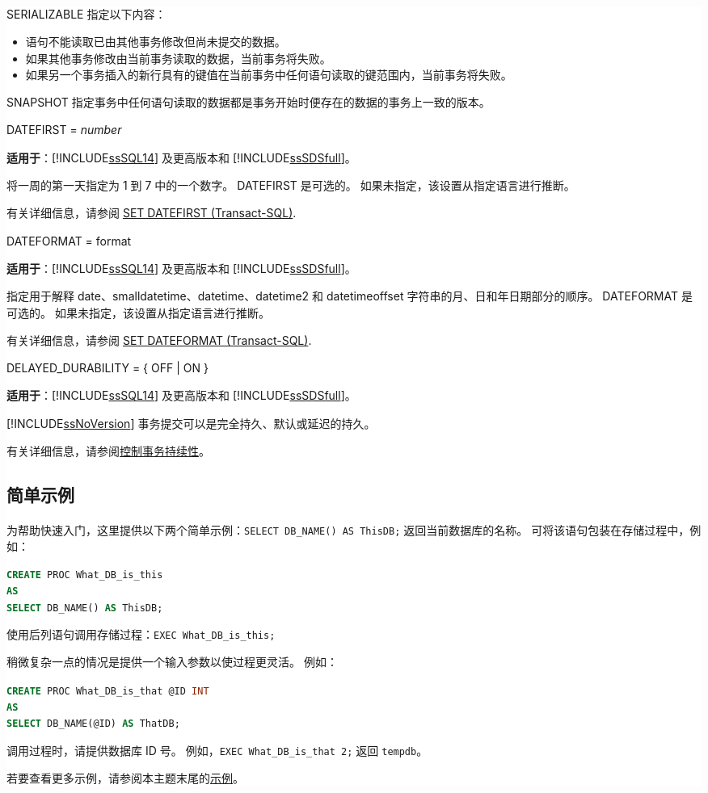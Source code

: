 SERIALIZABLE 指定以下内容：

- 语句不能读取已由其他事务修改但尚未提交的数据。
- 如果其他事务修改由当前事务读取的数据，当前事务将失败。
- 如果另一个事务插入的新行具有的键值在当前事务中任何语句读取的键范围内，当前事务将失败。

SNAPSHOT 指定事务中任何语句读取的数据都是事务开始时便存在的数据的事务上一致的版本。

DATEFIRST = *number*

**适用于**：[!INCLUDE[ssSQL14](../../includes/sssql14-md.md)] 及更高版本和 [!INCLUDE[ssSDSfull](../../includes/sssdsfull-md.md)]。

将一周的第一天指定为 1 到 7 中的一个数字。 DATEFIRST 是可选的。 如果未指定，该设置从指定语言进行推断。

有关详细信息，请参阅 [SET DATEFIRST (Transact-SQL)](../../t-sql/statements/set-datefirst-transact-sql.md).

DATEFORMAT = format

**适用于**：[!INCLUDE[ssSQL14](../../includes/sssql14-md.md)] 及更高版本和 [!INCLUDE[ssSDSfull](../../includes/sssdsfull-md.md)]。

指定用于解释 date、smalldatetime、datetime、datetime2 和 datetimeoffset 字符串的月、日和年日期部分的顺序。 DATEFORMAT 是可选的。 如果未指定，该设置从指定语言进行推断。

有关详细信息，请参阅 [SET DATEFORMAT (Transact-SQL)](../../t-sql/statements/set-dateformat-transact-sql.md).

DELAYED_DURABILITY = { OFF | ON }

**适用于**：[!INCLUDE[ssSQL14](../../includes/sssql14-md.md)] 及更高版本和 [!INCLUDE[ssSDSfull](../../includes/sssdsfull-md.md)]。

[!INCLUDE[ssNoVersion](../../includes/ssnoversion-md.md)] 事务提交可以是完全持久、默认或延迟的持久。

有关详细信息，请参阅[控制事务持续性](../../relational-databases/logs/control-transaction-durability.md)。

## <a name="simple-examples"></a><a name="Simple"></a> 简单示例

为帮助快速入门，这里提供以下两个简单示例：`SELECT DB_NAME() AS ThisDB;` 返回当前数据库的名称。
可将该语句包装在存储过程中，例如：

```sql
CREATE PROC What_DB_is_this
AS
SELECT DB_NAME() AS ThisDB;
```

使用后列语句调用存储过程：`EXEC What_DB_is_this;`

稍微复杂一点的情况是提供一个输入参数以使过程更灵活。 例如：

```sql
CREATE PROC What_DB_is_that @ID INT
AS
SELECT DB_NAME(@ID) AS ThatDB;
```

调用过程时，请提供数据库 ID 号。 例如，`EXEC What_DB_is_that 2;` 返回 `tempdb`。

若要查看更多示例，请参阅本主题末尾的[示例](#Examples)。
